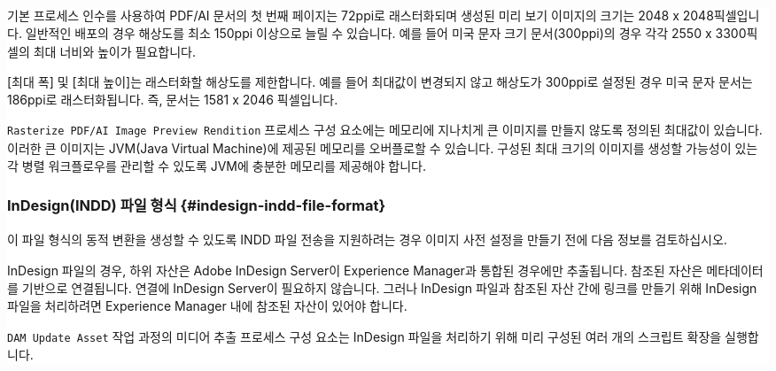 기본 프로세스 인수를 사용하여 PDF/AI 문서의 첫 번째 페이지는 72ppi로 래스터화되며 생성된 미리 보기 이미지의 크기는 2048 x 2048픽셀입니다. 일반적인 배포의 경우 해상도를 최소 150ppi 이상으로 늘릴 수 있습니다. 예를 들어 미국 문자 크기 문서(300ppi)의 경우 각각 2550 x 3300픽셀의 최대 너비와 높이가 필요합니다.

[최대 폭] 및 [최대 높이]는 래스터화할 해상도를 제한합니다. 예를 들어 최대값이 변경되지 않고 해상도가 300ppi로 설정된 경우 미국 문자 문서는 186ppi로 래스터화됩니다. 즉, 문서는 1581 x 2046 픽셀입니다.

`Rasterize PDF/AI Image Preview Rendition` 프로세스 구성 요소에는 메모리에 지나치게 큰 이미지를 만들지 않도록 정의된 최대값이 있습니다. 이러한 큰 이미지는 JVM(Java Virtual Machine)에 제공된 메모리를 오버플로할 수 있습니다. 구성된 최대 크기의 이미지를 생성할 가능성이 있는 각 병렬 워크플로우를 관리할 수 있도록 JVM에 충분한 메모리를 제공해야 합니다.

### InDesign(INDD) 파일 형식 {#indesign-indd-file-format}

이 파일 형식의 동적 변환을 생성할 수 있도록 INDD 파일 전송을 지원하려는 경우 이미지 사전 설정을 만들기 전에 다음 정보를 검토하십시오.

InDesign 파일의 경우, 하위 자산은 Adobe InDesign Server이 Experience Manager과 통합된 경우에만 추출됩니다. 참조된 자산은 메타데이터를 기반으로 연결됩니다. 연결에 InDesign Server이 필요하지 않습니다. 그러나 InDesign 파일과 참조된 자산 간에 링크를 만들기 위해 InDesign 파일을 처리하려면 Experience Manager 내에 참조된 자산이 있어야 합니다.



`DAM Update Asset` 작업 과정의 미디어 추출 프로세스 구성 요소는 InDesign 파일을 처리하기 위해 미리 구성된 여러 개의 스크립트 확장을 실행합니다.
